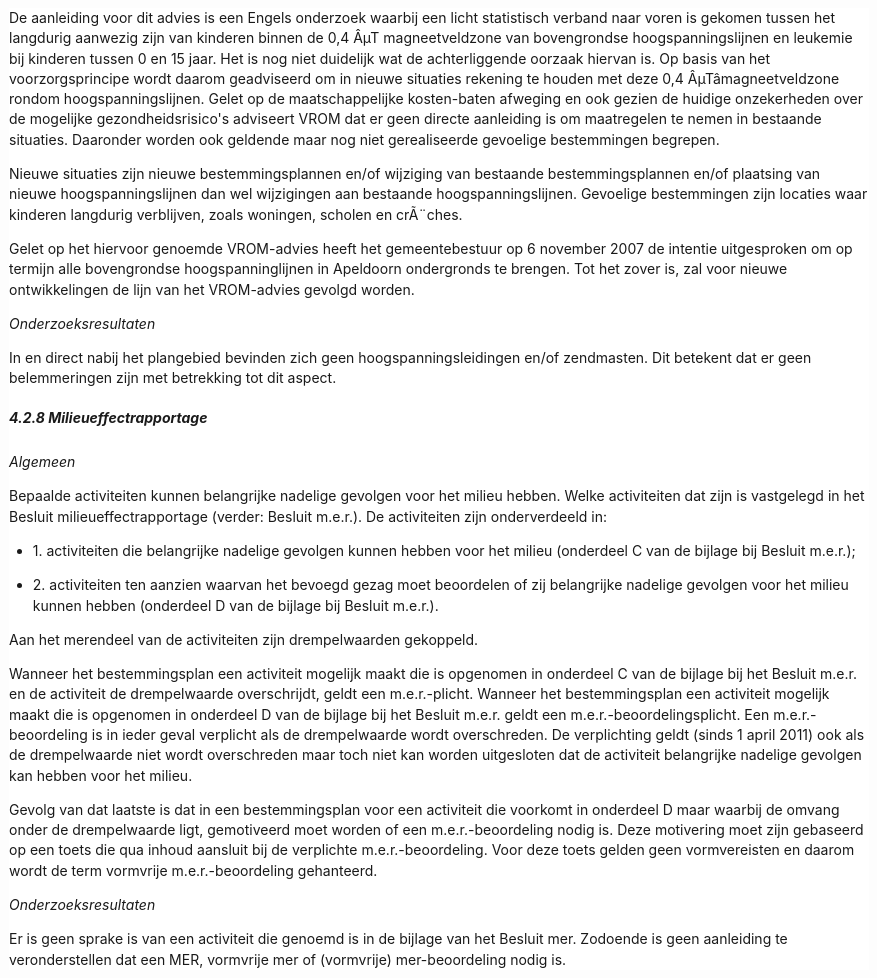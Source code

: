 De aanleiding voor dit advies is een Engels onderzoek waarbij een licht statistisch verband naar voren is gekomen tussen het langdurig aanwezig zijn van kinderen binnen de 0,4 ÂµT magneetveldzone van bovengrondse hoogspanningslijnen en leukemie bij kinderen tussen 0 en 15 jaar. Het is nog niet duidelijk wat de achterliggende oorzaak hiervan is. Op basis van het voorzorgsprincipe wordt daarom geadviseerd om in nieuwe situaties rekening te houden met deze 0,4 ÂµTâmagneetveldzone rondom hoogspanningslijnen. Gelet op de maatschappelijke kosten\-baten afweging en ook gezien de huidige onzekerheden over de mogelijke gezondheidsrisico's adviseert VROM dat er geen directe aanleiding is om maatregelen te nemen in bestaande situaties. Daaronder worden ook geldende maar nog niet gerealiseerde gevoelige bestemmingen begrepen.

Nieuwe situaties zijn nieuwe bestemmingsplannen en/of wijziging van bestaande bestemmingsplannen en/of plaatsing van nieuwe hoogspanningslijnen dan wel wijzigingen aan bestaande hoogspanningslijnen. Gevoelige bestemmingen zijn locaties waar kinderen langdurig verblijven, zoals woningen, scholen en crÃ¨ches.

Gelet op het hiervoor genoemde VROM\-advies heeft het gemeentebestuur op 6 november 2007 de intentie uitgesproken om op termijn alle bovengrondse hoogspanninglijnen in Apeldoorn ondergronds te brengen. Tot het zover is, zal voor nieuwe ontwikkelingen de lijn van het VROM\-advies gevolgd worden.

*Onderzoeksresultaten*

In en direct nabij het plangebied bevinden zich geen hoogspanningsleidingen en/of zendmasten. Dit betekent dat er geen belemmeringen zijn met betrekking tot dit aspect.

##### 4\.2\.8 Milieueffectrapportage

*Algemeen*

Bepaalde activiteiten kunnen belangrijke nadelige gevolgen voor het milieu hebben. Welke activiteiten dat zijn is vastgelegd in het Besluit milieueffectrapportage (verder: Besluit m.e.r.). De activiteiten zijn onderverdeeld in:

* 1\. activiteiten die belangrijke nadelige gevolgen kunnen hebben voor het milieu (onderdeel C van de bijlage bij Besluit m.e.r.);

* 2\. activiteiten ten aanzien waarvan het bevoegd gezag moet beoordelen of zij belangrijke nadelige gevolgen voor het milieu kunnen hebben (onderdeel D van de bijlage bij Besluit m.e.r.).

Aan het merendeel van de activiteiten zijn drempelwaarden gekoppeld.

Wanneer het bestemmingsplan een activiteit mogelijk maakt die is opgenomen in onderdeel C van de bijlage bij het Besluit m.e.r. en de activiteit de drempelwaarde overschrijdt, geldt een m.e.r.\-plicht. Wanneer het bestemmingsplan een activiteit mogelijk maakt die is opgenomen in onderdeel D van de bijlage bij het Besluit m.e.r. geldt een m.e.r.\-beoordelingsplicht. Een m.e.r.\-beoordeling is in ieder geval verplicht als de drempelwaarde wordt overschreden. De verplichting geldt (sinds 1 april 2011\) ook als de drempelwaarde niet wordt overschreden maar toch niet kan worden uitgesloten dat de activiteit belangrijke nadelige gevolgen kan hebben voor het milieu.

Gevolg van dat laatste is dat in een bestemmingsplan voor een activiteit die voorkomt in onderdeel D maar waarbij de omvang onder de drempelwaarde ligt, gemotiveerd moet worden of een m.e.r.\-beoordeling nodig is. Deze motivering moet zijn gebaseerd op een toets die qua inhoud aansluit bij de verplichte m.e.r.\-beoordeling. Voor deze toets gelden geen vormvereisten en daarom wordt de term vormvrije m.e.r.\-beoordeling gehanteerd.

*Onderzoeksresultaten*

Er is geen sprake is van een activiteit die genoemd is in de bijlage van het Besluit mer. Zodoende is geen aanleiding te veronderstellen dat een MER, vormvrije mer of (vormvrije) mer\-beoordeling nodig is.
